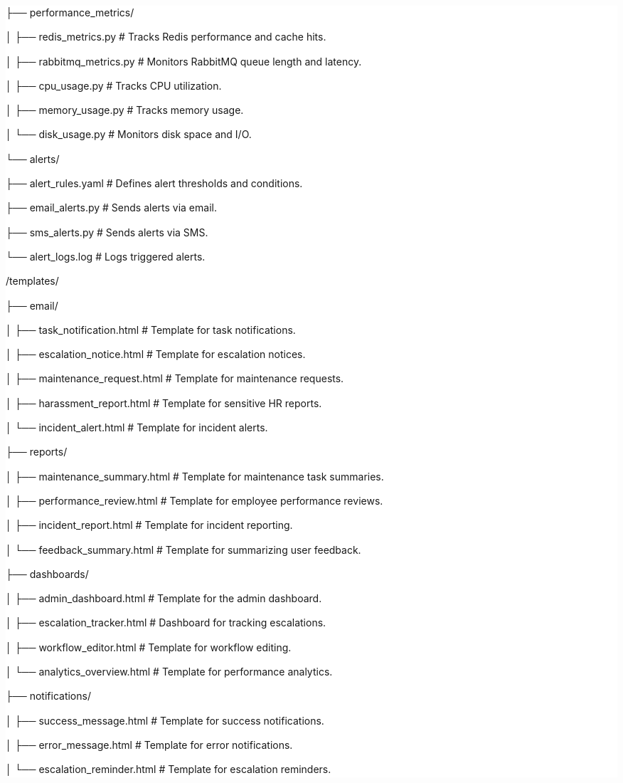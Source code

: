 ├── performance_metrics/

│ ├── redis_metrics.py \# Tracks Redis performance and cache hits.

│ ├── rabbitmq_metrics.py \# Monitors RabbitMQ queue length and latency.

│ ├── cpu_usage.py \# Tracks CPU utilization.

│ ├── memory_usage.py \# Tracks memory usage.

│ └── disk_usage.py \# Monitors disk space and I/O.

└── alerts/

├── alert_rules.yaml \# Defines alert thresholds and conditions.

├── email_alerts.py \# Sends alerts via email.

├── sms_alerts.py \# Sends alerts via SMS.

└── alert_logs.log \# Logs triggered alerts.

/templates/

├── email/

│ ├── task_notification.html \# Template for task notifications.

│ ├── escalation_notice.html \# Template for escalation notices.

│ ├── maintenance_request.html \# Template for maintenance requests.

│ ├── harassment_report.html \# Template for sensitive HR reports.

│ └── incident_alert.html \# Template for incident alerts.

├── reports/

│ ├── maintenance_summary.html \# Template for maintenance task
summaries.

│ ├── performance_review.html \# Template for employee performance
reviews.

│ ├── incident_report.html \# Template for incident reporting.

│ └── feedback_summary.html \# Template for summarizing user feedback.

├── dashboards/

│ ├── admin_dashboard.html \# Template for the admin dashboard.

│ ├── escalation_tracker.html \# Dashboard for tracking escalations.

│ ├── workflow_editor.html \# Template for workflow editing.

│ └── analytics_overview.html \# Template for performance analytics.

├── notifications/

│ ├── success_message.html \# Template for success notifications.

│ ├── error_message.html \# Template for error notifications.

│ └── escalation_reminder.html \# Template for escalation reminders.
